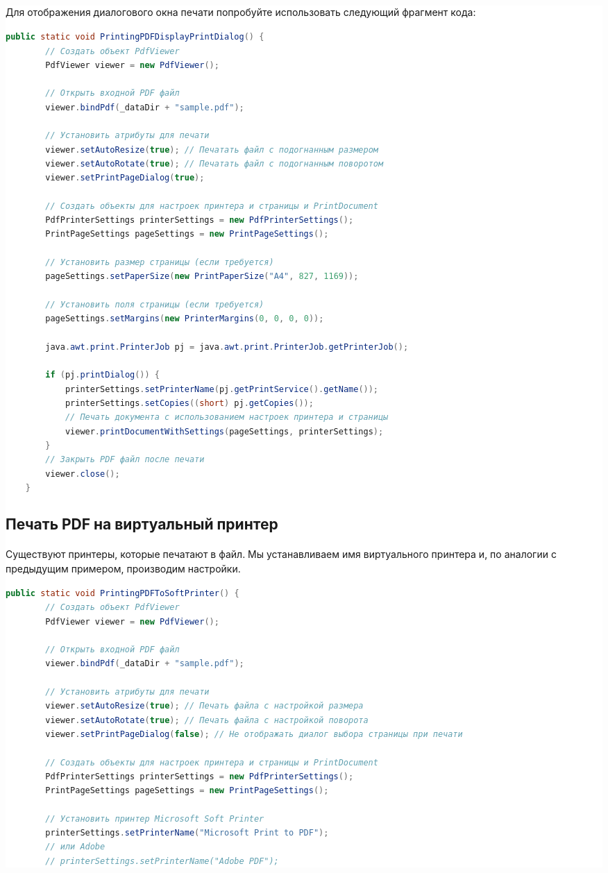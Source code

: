 
Для отображения диалогового окна печати попробуйте использовать следующий фрагмент кода:

```java
public static void PrintingPDFDisplayPrintDialog() {
        // Создать объект PdfViewer
        PdfViewer viewer = new PdfViewer();

        // Открыть входной PDF файл
        viewer.bindPdf(_dataDir + "sample.pdf");

        // Установить атрибуты для печати
        viewer.setAutoResize(true); // Печатать файл с подогнанным размером
        viewer.setAutoRotate(true); // Печатать файл с подогнанным поворотом
        viewer.setPrintPageDialog(true);

        // Создать объекты для настроек принтера и страницы и PrintDocument
        PdfPrinterSettings printerSettings = new PdfPrinterSettings();
        PrintPageSettings pageSettings = new PrintPageSettings();

        // Установить размер страницы (если требуется)
        pageSettings.setPaperSize(new PrintPaperSize("A4", 827, 1169));

        // Установить поля страницы (если требуется)
        pageSettings.setMargins(new PrinterMargins(0, 0, 0, 0));

        java.awt.print.PrinterJob pj = java.awt.print.PrinterJob.getPrinterJob();

        if (pj.printDialog()) {
            printerSettings.setPrinterName(pj.getPrintService().getName());
            printerSettings.setCopies((short) pj.getCopies());
            // Печать документа с использованием настроек принтера и страницы
            viewer.printDocumentWithSettings(pageSettings, printerSettings);
        }
        // Закрыть PDF файл после печати
        viewer.close();
    }
```


## Печать PDF на виртуальный принтер

Существуют принтеры, которые печатают в файл. Мы устанавливаем имя виртуального принтера и, по аналогии с предыдущим примером, производим настройки.

```java
public static void PrintingPDFToSoftPrinter() {
        // Создать объект PdfViewer
        PdfViewer viewer = new PdfViewer();

        // Открыть входной PDF файл
        viewer.bindPdf(_dataDir + "sample.pdf");

        // Установить атрибуты для печати
        viewer.setAutoResize(true); // Печать файла с настройкой размера
        viewer.setAutoRotate(true); // Печать файла с настройкой поворота
        viewer.setPrintPageDialog(false); // Не отображать диалог выбора страницы при печати

        // Создать объекты для настроек принтера и страницы и PrintDocument
        PdfPrinterSettings printerSettings = new PdfPrinterSettings();
        PrintPageSettings pageSettings = new PrintPageSettings();

        // Установить принтер Microsoft Soft Printer
        printerSettings.setPrinterName("Microsoft Print to PDF");
        // или Adobe
        // printerSettings.setPrinterName("Adobe PDF");
```